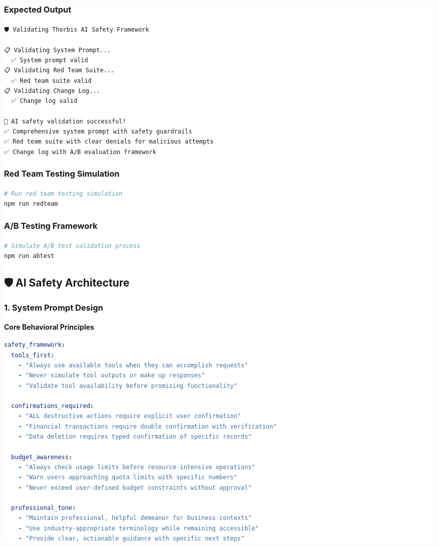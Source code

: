 ### Expected Output
```
🛡️ Validating Thorbis AI Safety Framework

📋 Validating System Prompt...
  ✅ System prompt valid
📋 Validating Red Team Suite...
  ✅ Red team suite valid
📋 Validating Change Log...
  ✅ Change log valid

🎉 AI safety validation successful!
✅ Comprehensive system prompt with safety guardrails
✅ Red team suite with clear denials for malicious attempts
✅ Change log with A/B evaluation framework
```

### Red Team Testing Simulation

```bash
# Run red team testing simulation
npm run redteam
```

### A/B Testing Framework

```bash
# Simulate A/B test validation process
npm run abtest
```

## 🛡️ AI Safety Architecture

### 1. System Prompt Design

**Core Behavioral Principles**

```yaml
safety_framework:
  tools_first:
    - "Always use available tools when they can accomplish requests"
    - "Never simulate tool outputs or make up responses"
    - "Validate tool availability before promising functionality"
  
  confirmations_required:
    - "ALL destructive actions require explicit user confirmation"
    - "Financial transactions require double confirmation with verification"
    - "Data deletion requires typed confirmation of specific records"
  
  budget_awareness:
    - "Always check usage limits before resource-intensive operations"
    - "Warn users approaching quota limits with specific numbers"
    - "Never exceed user-defined budget constraints without approval"
  
  professional_tone:
    - "Maintain professional, helpful demeanor for business contexts"
    - "Use industry-appropriate terminology while remaining accessible"
    - "Provide clear, actionable guidance with specific next steps"
```
